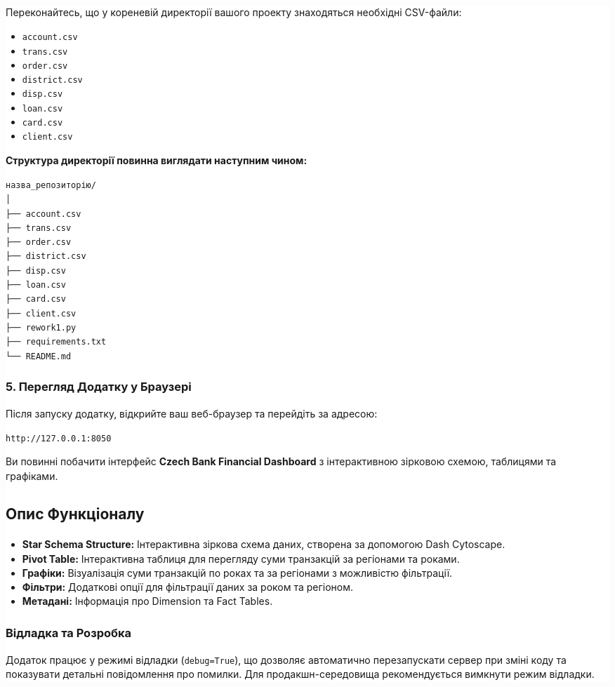 Переконайтесь, що у кореневій директорії вашого проекту знаходяться необхідні CSV-файли:

- `account.csv`
- `trans.csv`
- `order.csv`
- `district.csv`
- `disp.csv`
- `loan.csv`
- `card.csv`
- `client.csv`

**Структура директорії повинна виглядати наступним чином:**

```
назва_репозиторію/
│
├── account.csv
├── trans.csv
├── order.csv
├── district.csv
├── disp.csv
├── loan.csv
├── card.csv
├── client.csv
├── rework1.py
├── requirements.txt
└── README.md
```



### 5. Перегляд Додатку у Браузері

Після запуску додатку, відкрийте ваш веб-браузер та перейдіть за адресою:

```
http://127.0.0.1:8050
```

Ви повинні побачити інтерфейс **Czech Bank Financial Dashboard** з інтерактивною зірковою схемою, таблицями та графіками.

## Опис Функціоналу

- **Star Schema Structure:** Інтерактивна зіркова схема даних, створена за допомогою Dash Cytoscape.
- **Pivot Table:** Інтерактивна таблиця для перегляду суми транзакцій за регіонами та роками.
- **Графіки:** Візуалізація суми транзакцій по роках та за регіонами з можливістю фільтрації.
- **Фільтри:** Додаткові опції для фільтрації даних за роком та регіоном.
- **Метадані:** Інформація про Dimension та Fact Tables.



### Відладка та Розробка

Додаток працює у режимі відладки (`debug=True`), що дозволяє автоматично перезапускати сервер при зміні коду та показувати детальні повідомлення про помилки. Для продакшн-середовища рекомендується вимкнути режим відладки.
